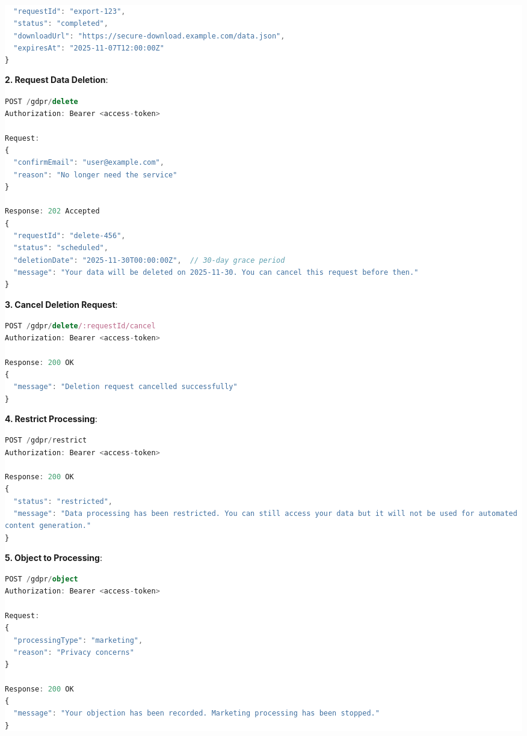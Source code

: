 ```typescript
  "requestId": "export-123",
  "status": "completed",
  "downloadUrl": "https://secure-download.example.com/data.json",
  "expiresAt": "2025-11-07T12:00:00Z"
}
```

**2. Request Data Deletion**:
```typescript
POST /gdpr/delete
Authorization: Bearer <access-token>

Request:
{
  "confirmEmail": "user@example.com",
  "reason": "No longer need the service"
}

Response: 202 Accepted
{
  "requestId": "delete-456",
  "status": "scheduled",
  "deletionDate": "2025-11-30T00:00:00Z",  // 30-day grace period
  "message": "Your data will be deleted on 2025-11-30. You can cancel this request before then."
}
```

**3. Cancel Deletion Request**:
```typescript
POST /gdpr/delete/:requestId/cancel
Authorization: Bearer <access-token>

Response: 200 OK
{
  "message": "Deletion request cancelled successfully"
}
```

**4. Restrict Processing**:
```typescript
POST /gdpr/restrict
Authorization: Bearer <access-token>

Response: 200 OK
{
  "status": "restricted",
  "message": "Data processing has been restricted. You can still access your data but it will not be used for automated content generation."
}
```

**5. Object to Processing**:
```typescript
POST /gdpr/object
Authorization: Bearer <access-token>

Request:
{
  "processingType": "marketing",
  "reason": "Privacy concerns"
}

Response: 200 OK
{
  "message": "Your objection has been recorded. Marketing processing has been stopped."
}
```